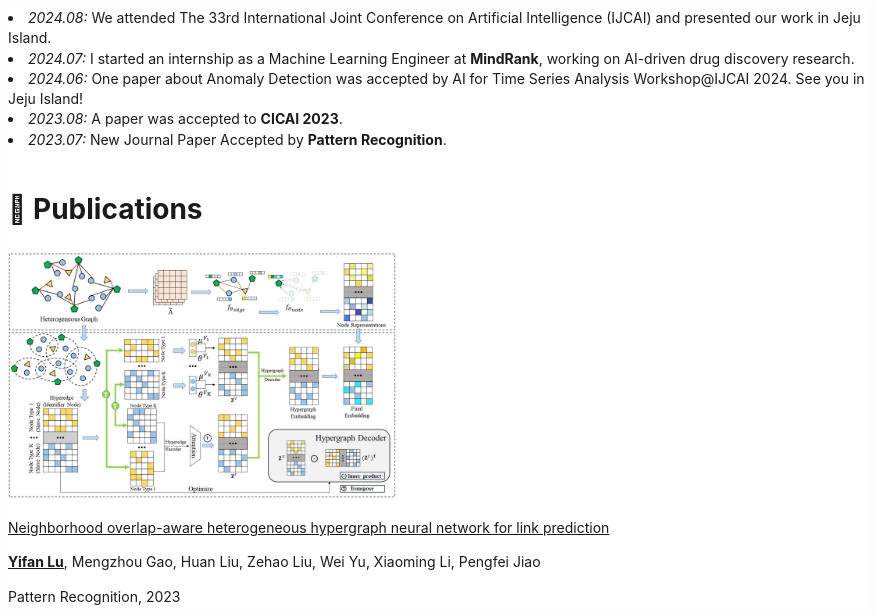   <li><em>2024.08:</em> We attended The 33rd International Joint Conference on Artificial Intelligence (IJCAI) and presented our work in Jeju Island.</li>
  <li><em>2024.07:</em> I started an internship as a Machine Learning Engineer at <strong>MindRank</strong>, working on AI-driven drug discovery research.</li>
  <li><em>2024.06:</em> One paper about Anomaly Detection was accepted by AI for Time Series Analysis Workshop@IJCAI 2024. See you in Jeju Island!</li>
  <li><em>2023.08:</em> A paper was accepted to <strong>CICAI 2023</strong>.</li>
  <li><em>2023.07:</em> New Journal Paper Accepted by <strong>Pattern Recognition</strong>.</li>
</ul>
</div>


# 📄 Publications 

<div class='paper-box'><div class='paper-box-image'><div><img src='images/noh.jpg' alt="sym" width="390" height="250" style="object-fit: cover;"></div></div>
<div class='paper-box-text' markdown="1">

[Neighborhood overlap-aware heterogeneous hypergraph neural network for link prediction](https://www.sciencedirect.com/science/article/abs/pii/S0031320323005162)

**<u>Yifan Lu</u>**, Mengzhou Gao, Huan Liu, Zehao Liu, Wei Yu, Xiaoming Li, Pengfei Jiao

Pattern Recognition, 2023
</div>
</div>
